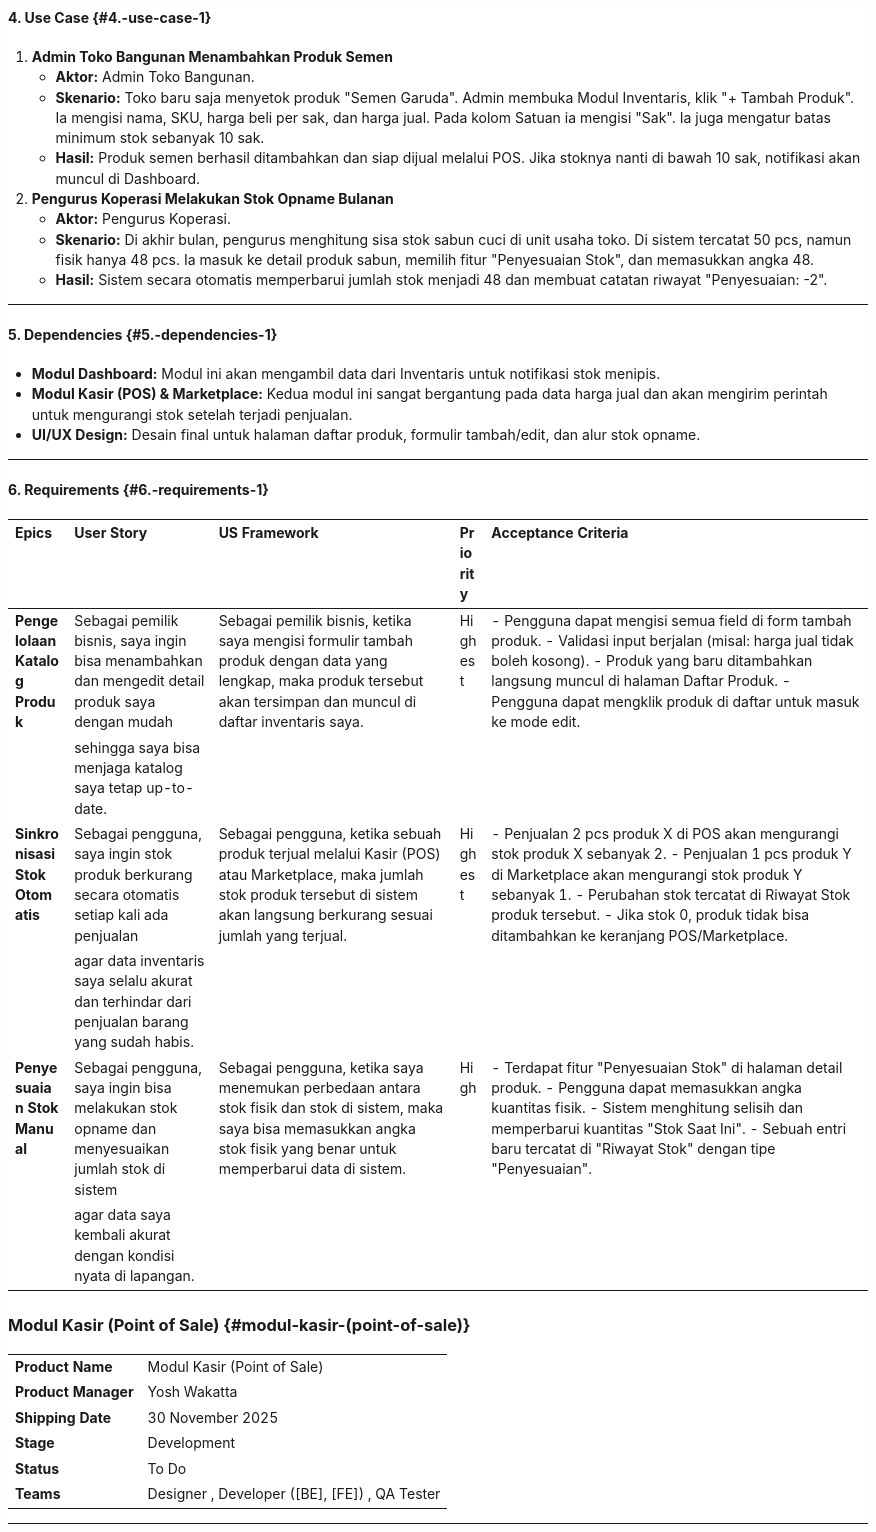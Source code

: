 
#### **4\. Use Case** {#4.-use-case-1}

1. **Admin Toko Bangunan Menambahkan Produk Semen**  
   * **Aktor:** Admin Toko Bangunan.  
   * **Skenario:** Toko baru saja menyetok produk "Semen Garuda". Admin membuka Modul Inventaris, klik "+ Tambah Produk". Ia mengisi nama, SKU, harga beli per sak, dan harga jual. Pada kolom Satuan ia mengisi "Sak". Ia juga mengatur batas minimum stok sebanyak 10 sak.  
   * **Hasil:** Produk semen berhasil ditambahkan dan siap dijual melalui POS. Jika stoknya nanti di bawah 10 sak, notifikasi akan muncul di Dashboard.  
2. **Pengurus Koperasi Melakukan Stok Opname Bulanan**  
   * **Aktor:** Pengurus Koperasi.  
   * **Skenario:** Di akhir bulan, pengurus menghitung sisa stok sabun cuci di unit usaha toko. Di sistem tercatat 50 pcs, namun fisik hanya 48 pcs. Ia masuk ke detail produk sabun, memilih fitur "Penyesuaian Stok", dan memasukkan angka 48\.  
   * **Hasil:** Sistem secara otomatis memperbarui jumlah stok menjadi 48 dan membuat catatan riwayat "Penyesuaian: \-2".

---

#### **5\. Dependencies** {#5.-dependencies-1}

* **Modul Dashboard:** Modul ini akan mengambil data dari Inventaris untuk notifikasi stok menipis.  
* **Modul Kasir (POS) & Marketplace:** Kedua modul ini sangat bergantung pada data harga jual dan akan mengirim perintah untuk mengurangi stok setelah terjadi penjualan.  
* **UI/UX Design:** Desain final untuk halaman daftar produk, formulir tambah/edit, dan alur stok opname.

---

#### **6\. Requirements** {#6.-requirements-1}

| Epics | User Story | US Framework | Priority | Acceptance Criteria |
| :---- | :---- | :---- | :---- | :---- |
| **Pengelolaan Katalog Produk** | Sebagai pemilik bisnis, saya ingin bisa menambahkan dan mengedit detail produk saya dengan mudah | Sebagai pemilik bisnis, ketika saya mengisi formulir tambah produk dengan data yang lengkap, maka produk tersebut akan tersimpan dan muncul di daftar inventaris saya. | Highest | \- Pengguna dapat mengisi semua field di form tambah produk. \- Validasi input berjalan (misal: harga jual tidak boleh kosong). \- Produk yang baru ditambahkan langsung muncul di halaman Daftar Produk. \- Pengguna dapat mengklik produk di daftar untuk masuk ke mode edit. |
|  | sehingga saya bisa menjaga katalog saya tetap up-to-date. |  |  |  |
| **Sinkronisasi Stok Otomatis** | Sebagai pengguna, saya ingin stok produk berkurang secara otomatis setiap kali ada penjualan | Sebagai pengguna, ketika sebuah produk terjual melalui Kasir (POS) atau Marketplace, maka jumlah stok produk tersebut di sistem akan langsung berkurang sesuai jumlah yang terjual. | Highest | \- Penjualan 2 pcs produk X di POS akan mengurangi stok produk X sebanyak 2\. \- Penjualan 1 pcs produk Y di Marketplace akan mengurangi stok produk Y sebanyak 1\. \- Perubahan stok tercatat di Riwayat Stok produk tersebut. \- Jika stok 0, produk tidak bisa ditambahkan ke keranjang POS/Marketplace. |
|  | agar data inventaris saya selalu akurat dan terhindar dari penjualan barang yang sudah habis. |  |  |  |
| **Penyesuaian Stok Manual** | Sebagai pengguna, saya ingin bisa melakukan stok opname dan menyesuaikan jumlah stok di sistem | Sebagai pengguna, ketika saya menemukan perbedaan antara stok fisik dan stok di sistem, maka saya bisa memasukkan angka stok fisik yang benar untuk memperbarui data di sistem. | High | \- Terdapat fitur "Penyesuaian Stok" di halaman detail produk. \- Pengguna dapat memasukkan angka kuantitas fisik. \- Sistem menghitung selisih dan memperbarui kuantitas "Stok Saat Ini". \- Sebuah entri baru tercatat di "Riwayat Stok" dengan tipe "Penyesuaian". |
|  | agar data saya kembali akurat dengan kondisi nyata di lapangan. |  |  |  |

### **Modul Kasir (Point of Sale)** {#modul-kasir-(point-of-sale)}

|  |  |
| :---- | :---- |
| **Product Name** | Modul Kasir (Point of Sale) |
| **Product Manager** | Yosh Wakatta |
| **Shipping Date** | 30 November 2025 |
| **Stage** | Development |
| **Status** | To Do |
| **Teams** | Designer , Developer (\[BE\], \[FE\]) , QA Tester |

---